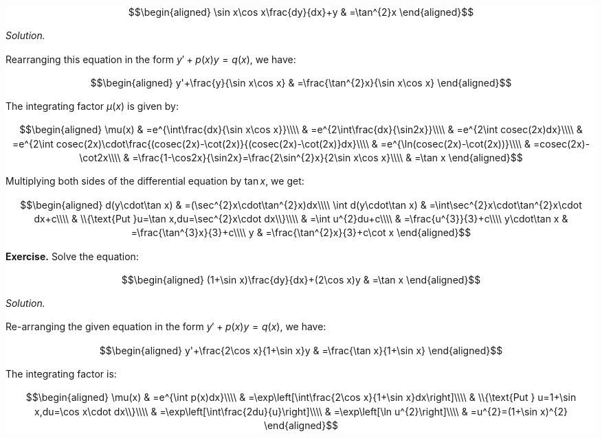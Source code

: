 $$\begin{aligned}
\sin x\cos x\frac{dy}{dx}+y & =\tan^{2}x
\end{aligned}$$


*Solution.*

Rearranging this equation in the form $y'+p(x)y=q(x)$, we have:

$$\begin{aligned}
y'+\frac{y}{\sin x\cos x} & =\frac{\tan^{2}x}{\sin x\cos x}
\end{aligned}$$

The integrating factor $\mu(x)$ is given by:

$$\begin{aligned}
\mu(x) & =e^{\int\frac{dx}{\sin x\cos x}}\\\\
 & =e^{2\int\frac{dx}{\sin2x}}\\\\
 & =e^{2\int cosec(2x)dx}\\\\
 & =e^{2\int cosec(2x)\cdot\frac{(cosec(2x)-\cot(2x)}{(cosec(2x)-\cot(2x)}dx}\\\\
 & =e^{\ln(cosec(2x)-\cot(2x))}\\\\
 & =cosec(2x)-\cot2x\\\\
 & =\frac{1-\cos2x}{\sin2x}=\frac{2\sin^{2}x}{2\sin x\cos x}\\\\
 & =\tan x
\end{aligned}$$

Multiplying both sides of the differential equation by $\tan x$,
we get:

$$\begin{aligned}
d(y\cdot\tan x) & =(\sec^{2}x\cdot\tan^{2}x)dx\\\\
\int d(y\cdot\tan x) & =\int\sec^{2}x\cdot\tan^{2}x\cdot dx+c\\\\
 & \\{\text{Put }u=\tan x,du=\sec^{2}x\cdot dx\\}\\\\
 & =\int u^{2}du+c\\\\
 & =\frac{u^{3}}{3}+c\\\\
y\cdot\tan x & =\frac{\tan^{3}x}{3}+c\\\\
y & =\frac{\tan^{2}x}{3}+c\cot x
\end{aligned}$$

**Exercise.**
Solve the equation:

$$\begin{aligned}
(1+\sin x)\frac{dy}{dx}+(2\cos x)y & =\tan x
\end{aligned}$$


*Solution.*

Re-arranging the given equation in the form $y'+p(x)y=q(x)$, we have:

$$\begin{aligned}
y'+\frac{2\cos x}{1+\sin x}y & =\frac{\tan x}{1+\sin x}
\end{aligned}$$

The integrating factor is:

$$\begin{aligned}
\mu(x) & =e^{\int p(x)dx}\\\\
 & =\exp\left[\int\frac{2\cos x}{1+\sin x}dx\right]\\\\
 & \\{\text{Put } u=1+\sin x,du=\cos x\cdot dx\\}\\\\
 & =\exp\left[\int\frac{2du}{u}\right]\\\\
 & =\exp\left[\ln u^{2}\right]\\\\
 & =u^{2}=(1+\sin x)^{2}
\end{aligned}$$
